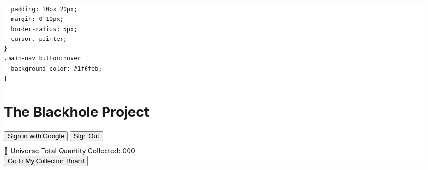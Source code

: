       padding: 10px 20px;
      margin: 0 10px;
      border-radius: 5px;
      cursor: pointer;
    }
    .main-nav button:hover {
      background-color: #1f6feb;
    }
  </style>
</head>
<body>
  <div class="container" id="main-page">
    <h1>The Blackhole Project</h1>
    <div class="auth-buttons">
      <button class="login" onclick="signIn()">Sign in with Google</button>
      <button class="logout" onclick="signOut()">Sign Out</button>
    </div>
    <div id="user-info" style="text-align:center; margin-bottom:10px;"></div>
    <div class="total">🌌 Universe Total Quantity Collected: <span id="global-total">000</span></div>
    <div class="main-nav">
      <button onclick="goToBoard()">Go to My Collection Board</button>
    </div>
  </div>

  <div class="container" id="board-page" style="display:none;">
    <h1>Your Collection Board</h1>
    <div class="main-nav">
      <button onclick="goToMain()">Back to Main Page</button>
    </div>
    <table id="collection-table">
      <thead>
        <tr>
          <th>Item Name</th>
          <th>Quantity</th>
          <th>Notes</th>
        </tr>
      </thead>
      <tbody>
        <tr>
          <td><input type="text" placeholder="e.g. Pokemon Card" /></td>
          <td><input type="number" class="qty" value="0" /></td>
          <td><input type="text" placeholder="Holo, Rare..." /></td>
        </tr>
      </tbody>
    </table>
    <button class="add-row" onclick="addRow()">Add Item</button>
    <div class="total" id="total-display">Total Quantity: 0</div>
  </div>

  <script src="https://www.gstatic.com/firebasejs/10.10.0/firebase-app.js"></script>
  <script src="https://www.gstatic.com/firebasejs/10.10.0/firebase-auth.js"></script>
  <script src="https://www.gstatic.com/firebasejs/10.10.0/firebase-firestore.js"></script>
  <script>
    let currentUser = null;
    const db = firebase.firestore();
    const auth = firebase.auth();
    const provider = new firebase.auth.GoogleAuthProvider();
